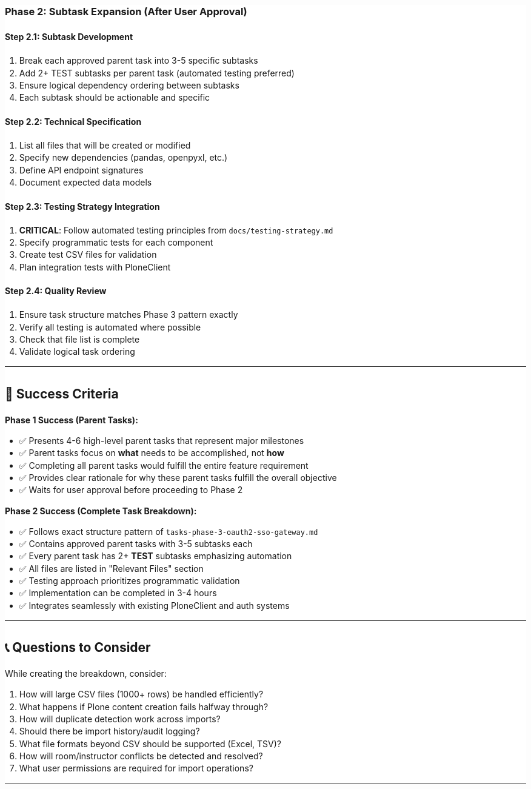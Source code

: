 
### **Phase 2: Subtask Expansion** (After User Approval)

#### **Step 2.1: Subtask Development**
1. Break each approved parent task into 3-5 specific subtasks
2. Add 2+ TEST subtasks per parent task (automated testing preferred)
3. Ensure logical dependency ordering between subtasks
4. Each subtask should be actionable and specific

#### **Step 2.2: Technical Specification**
1. List all files that will be created or modified
2. Specify new dependencies (pandas, openpyxl, etc.)
3. Define API endpoint signatures
4. Document expected data models

#### **Step 2.3: Testing Strategy Integration**
1. **CRITICAL**: Follow automated testing principles from `docs/testing-strategy.md`
2. Specify programmatic tests for each component
3. Create test CSV files for validation
4. Plan integration tests with PloneClient

#### **Step 2.4: Quality Review**
1. Ensure task structure matches Phase 3 pattern exactly
2. Verify all testing is automated where possible
3. Check that file list is complete
4. Validate logical task ordering

---

## 🚨 **Success Criteria**

**Phase 1 Success (Parent Tasks):**
- ✅ Presents 4-6 high-level parent tasks that represent major milestones
- ✅ Parent tasks focus on **what** needs to be accomplished, not **how**
- ✅ Completing all parent tasks would fulfill the entire feature requirement
- ✅ Provides clear rationale for why these parent tasks fulfill the overall objective
- ✅ Waits for user approval before proceeding to Phase 2

**Phase 2 Success (Complete Task Breakdown):**
- ✅ Follows exact structure pattern of `tasks-phase-3-oauth2-sso-gateway.md`
- ✅ Contains approved parent tasks with 3-5 subtasks each
- ✅ Every parent task has 2+ **TEST** subtasks emphasizing automation
- ✅ All files are listed in "Relevant Files" section
- ✅ Testing approach prioritizes programmatic validation
- ✅ Implementation can be completed in 3-4 hours
- ✅ Integrates seamlessly with existing PloneClient and auth systems

---

## 📞 **Questions to Consider**

While creating the breakdown, consider:
1. How will large CSV files (1000+ rows) be handled efficiently?
2. What happens if Plone content creation fails halfway through?
3. How will duplicate detection work across imports?
4. Should there be import history/audit logging?
5. What file formats beyond CSV should be supported (Excel, TSV)?
6. How will room/instructor conflicts be detected and resolved?
7. What user permissions are required for import operations?

---
